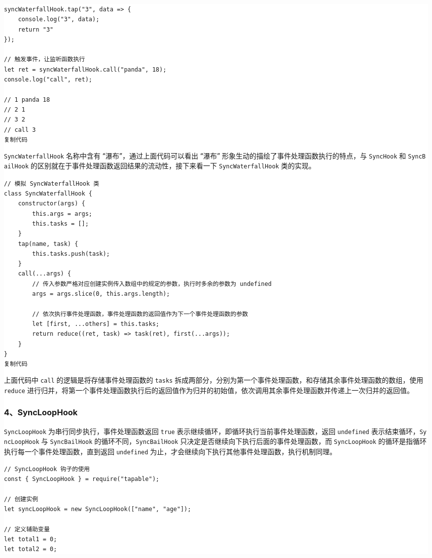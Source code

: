 	syncWaterfallHook.tap("3", data => {
	    console.log("3", data);
	    return "3"
	});
	
	// 触发事件，让监听函数执行
	let ret = syncWaterfallHook.call("panda", 18);
	console.log("call", ret);
	
	// 1 panda 18
	// 2 1
	// 3 2
	// call 3
	复制代码

`SyncWaterfallHook` 名称中含有 “瀑布”，通过上面代码可以看出 “瀑布” 形象生动的描绘了事件处理函数执行的特点，与 `SyncHook` 和 `SyncBailHook` 的区别就在于事件处理函数返回结果的流动性，接下来看一下 `SyncWaterfallHook` 类的实现。

	// 模拟 SyncWaterfallHook 类
	class SyncWaterfallHook {
	    constructor(args) {
	        this.args = args;
	        this.tasks = [];
	    }
	    tap(name, task) {
	        this.tasks.push(task);
	    }
	    call(...args) {
	        // 传入参数严格对应创建实例传入数组中的规定的参数，执行时多余的参数为 undefined
	        args = args.slice(0, this.args.length);
	
	        // 依次执行事件处理函数，事件处理函数的返回值作为下一个事件处理函数的参数
	        let [first, ...others] = this.tasks;
	        return reduce((ret, task) => task(ret), first(...args));
	    }
	}
	复制代码

上面代码中 `call` 的逻辑是将存储事件处理函数的 `tasks` 拆成两部分，分别为第一个事件处理函数，和存储其余事件处理函数的数组，使用 `reduce` 进行归并，将第一个事件处理函数执行后的返回值作为归并的初始值，依次调用其余事件处理函数并传递上一次归并的返回值。

### 4、SyncLoopHook

`SyncLoopHook` 为串行同步执行，事件处理函数返回 `true` 表示继续循环，即循环执行当前事件处理函数，返回 `undefined` 表示结束循环，`SyncLoopHook` 与 `SyncBailHook` 的循环不同，`SyncBailHook` 只决定是否继续向下执行后面的事件处理函数，而 `SyncLoopHook` 的循环是指循环执行每一个事件处理函数，直到返回 `undefined` 为止，才会继续向下执行其他事件处理函数，执行机制同理。

	// SyncLoopHook 钩子的使用
	const { SyncLoopHook } = require("tapable");
	
	// 创建实例
	let syncLoopHook = new SyncLoopHook(["name", "age"]);
	
	// 定义辅助变量
	let total1 = 0;
	let total2 = 0;
	